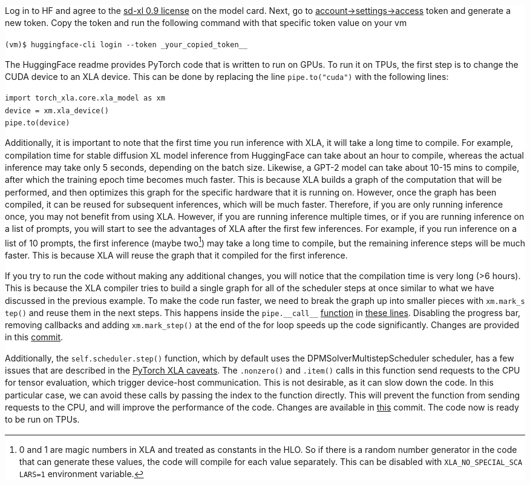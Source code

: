 Log in to HF and agree to the [sd-xl 0.9 license](https://huggingface.co/stabilityai/stable-diffusion-xl-base-0.9) on the model card. Next, go to  [account→settings→access](https://huggingface.co/settings/tokens) token and generate a new token. Copy the token and run the following command with that specific token value on your vm
```
(vm)$ huggingface-cli login --token _your_copied_token__
```

The HuggingFace readme provides PyTorch code that is written to run on GPUs. To run it on TPUs, the first step is to change the CUDA device to an XLA device. This can be done by replacing the line `pipe.to("cuda")` with the following lines:

```
import torch_xla.core.xla_model as xm
device = xm.xla_device()
pipe.to(device)
```

Additionally, it is important to note that the first time you run inference with XLA, it will take a long time to compile. For example, compilation time for stable diffusion XL model inference from HuggingFace can take about an hour to compile, whereas the actual inference may take only 5 seconds, depending on the batch size. Likewise, a GPT-2 model can take about 10-15 mins to compile, after which the training epoch time becomes much faster. This is because XLA builds a graph of the computation that will be performed, and then optimizes this graph for the specific hardware that it is running on. However, once the graph has been compiled, it can be reused for subsequent inferences, which will be much faster. Therefore, if you are only running inference once, you may not benefit from using XLA. However, if you are running inference multiple times, or if you are running inference on a list of prompts, you will start to see the advantages of XLA after the first few inferences. For example, if you run inference on a list of 10 prompts, the first inference (maybe two[^1]) may take a long time to compile, but the remaining inference steps will be much faster. This is because XLA will reuse the graph that it compiled for the first inference.

If you try to run the code without making any additional changes, you will notice that the compilation time is very long (>6 hours). This is because the XLA compiler tries to build a single graph for all of the scheduler steps at once similar to what we have discussed in the previous example. To make the code run faster, we need to break the graph up into smaller pieces with `xm.mark_step()` and reuse them in the next steps. This happens inside the `pipe.__call__` [function](https://github.com/huggingface/diffusers/blob/2b1786735e27bc97f4d4699712292d5c463a7380/src/diffusers/pipelines/stable_diffusion_xl/pipeline_stable_diffusion_xl.py#L559) in [these lines](https://github.com/huggingface/diffusers/blob/2b1786735e27bc97f4d4699712292d5c463a7380/src/diffusers/pipelines/stable_diffusion_xl/pipeline_stable_diffusion_xl.py#L805-L839). Disabling the progress bar, removing callbacks and adding `xm.mark_step()` at the end of the for loop speeds up the code significantly. Changes are provided in this [commit](https://github.com/huggingface/diffusers/compare/main...pytorch-tpu:diffusers:main).


Additionally, the `self.scheduler.step()` function, which by default uses the DPMSolverMultistepScheduler scheduler, has a few issues that are described in the
[PyTorch XLA caveats](https://pytorch.org/xla/release/2.0/index.html#known-performance-caveats). The `.nonzero()` and `.item()` calls in this function send requests to the CPU for tensor evaluation, which trigger device-host communication. This is not desirable, as it can slow down the code. In this particular case, we can avoid these calls by passing the index to the function directly. This will prevent the function from sending requests to the CPU, and will improve the performance of the code. Changes are available in [this](https://github.com/pytorch-tpu/diffusers/commit/0243d2ef9c2c7bc06956bb1bcc92c23038f6519d) commit. The code now is ready to be run on TPUs.


[^1]: 0 and 1 are magic numbers in XLA and treated as constants in the HLO. So if there is a random number generator in the code that can generate these values, the code will compile for each value separately. This can be disabled with `XLA_NO_SPECIAL_SCALARS=1` environment variable.